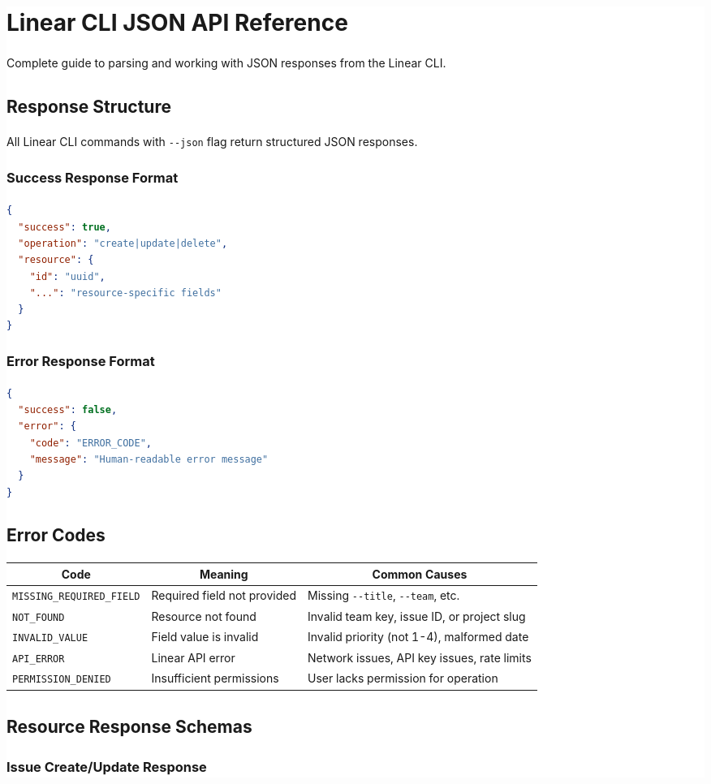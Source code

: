 # Linear CLI JSON API Reference

Complete guide to parsing and working with JSON responses from the Linear CLI.

## Response Structure

All Linear CLI commands with `--json` flag return structured JSON responses.

### Success Response Format

```json
{
  "success": true,
  "operation": "create|update|delete",
  "resource": {
    "id": "uuid",
    "...": "resource-specific fields"
  }
}
```

### Error Response Format

```json
{
  "success": false,
  "error": {
    "code": "ERROR_CODE",
    "message": "Human-readable error message"
  }
}
```

## Error Codes

| Code                     | Meaning                     | Common Causes                               |
| ------------------------ | --------------------------- | ------------------------------------------- |
| `MISSING_REQUIRED_FIELD` | Required field not provided | Missing `--title`, `--team`, etc.           |
| `NOT_FOUND`              | Resource not found          | Invalid team key, issue ID, or project slug |
| `INVALID_VALUE`          | Field value is invalid      | Invalid priority (not 1-4), malformed date  |
| `API_ERROR`              | Linear API error            | Network issues, API key issues, rate limits |
| `PERMISSION_DENIED`      | Insufficient permissions    | User lacks permission for operation         |

## Resource Response Schemas

### Issue Create/Update Response
